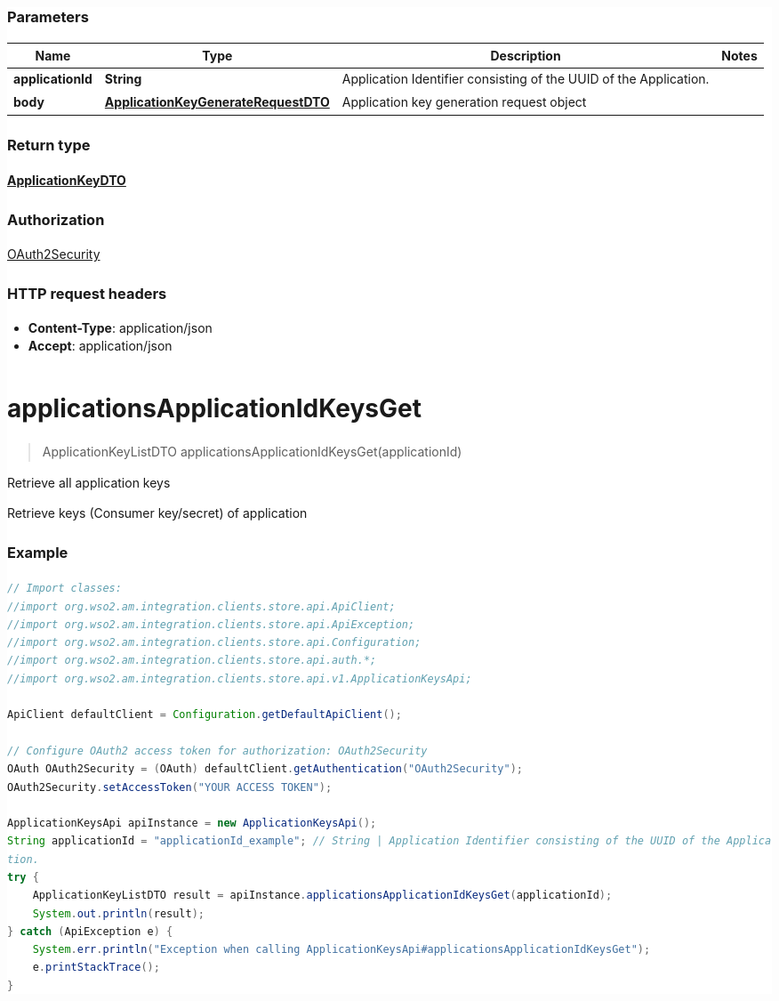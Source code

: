 ### Parameters

Name | Type | Description  | Notes
------------- | ------------- | ------------- | -------------
 **applicationId** | **String**| Application Identifier consisting of the UUID of the Application.  |
 **body** | [**ApplicationKeyGenerateRequestDTO**](ApplicationKeyGenerateRequestDTO.md)| Application key generation request object  |

### Return type

[**ApplicationKeyDTO**](ApplicationKeyDTO.md)

### Authorization

[OAuth2Security](../README.md#OAuth2Security)

### HTTP request headers

 - **Content-Type**: application/json
 - **Accept**: application/json

<a name="applicationsApplicationIdKeysGet"></a>
# **applicationsApplicationIdKeysGet**
> ApplicationKeyListDTO applicationsApplicationIdKeysGet(applicationId)

Retrieve all application keys

Retrieve keys (Consumer key/secret) of application 

### Example
```java
// Import classes:
//import org.wso2.am.integration.clients.store.api.ApiClient;
//import org.wso2.am.integration.clients.store.api.ApiException;
//import org.wso2.am.integration.clients.store.api.Configuration;
//import org.wso2.am.integration.clients.store.api.auth.*;
//import org.wso2.am.integration.clients.store.api.v1.ApplicationKeysApi;

ApiClient defaultClient = Configuration.getDefaultApiClient();

// Configure OAuth2 access token for authorization: OAuth2Security
OAuth OAuth2Security = (OAuth) defaultClient.getAuthentication("OAuth2Security");
OAuth2Security.setAccessToken("YOUR ACCESS TOKEN");

ApplicationKeysApi apiInstance = new ApplicationKeysApi();
String applicationId = "applicationId_example"; // String | Application Identifier consisting of the UUID of the Application. 
try {
    ApplicationKeyListDTO result = apiInstance.applicationsApplicationIdKeysGet(applicationId);
    System.out.println(result);
} catch (ApiException e) {
    System.err.println("Exception when calling ApplicationKeysApi#applicationsApplicationIdKeysGet");
    e.printStackTrace();
}
```
